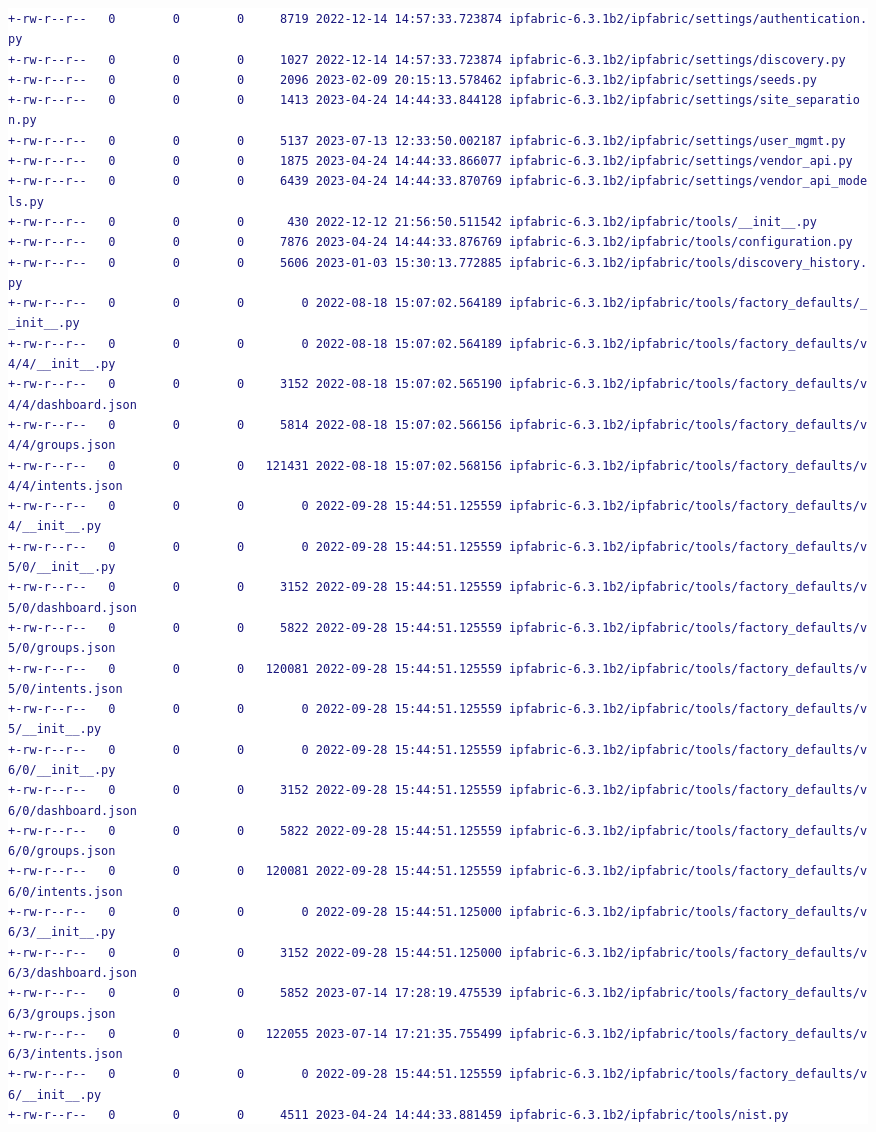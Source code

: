 ```diff
+-rw-r--r--   0        0        0     8719 2022-12-14 14:57:33.723874 ipfabric-6.3.1b2/ipfabric/settings/authentication.py
+-rw-r--r--   0        0        0     1027 2022-12-14 14:57:33.723874 ipfabric-6.3.1b2/ipfabric/settings/discovery.py
+-rw-r--r--   0        0        0     2096 2023-02-09 20:15:13.578462 ipfabric-6.3.1b2/ipfabric/settings/seeds.py
+-rw-r--r--   0        0        0     1413 2023-04-24 14:44:33.844128 ipfabric-6.3.1b2/ipfabric/settings/site_separation.py
+-rw-r--r--   0        0        0     5137 2023-07-13 12:33:50.002187 ipfabric-6.3.1b2/ipfabric/settings/user_mgmt.py
+-rw-r--r--   0        0        0     1875 2023-04-24 14:44:33.866077 ipfabric-6.3.1b2/ipfabric/settings/vendor_api.py
+-rw-r--r--   0        0        0     6439 2023-04-24 14:44:33.870769 ipfabric-6.3.1b2/ipfabric/settings/vendor_api_models.py
+-rw-r--r--   0        0        0      430 2022-12-12 21:56:50.511542 ipfabric-6.3.1b2/ipfabric/tools/__init__.py
+-rw-r--r--   0        0        0     7876 2023-04-24 14:44:33.876769 ipfabric-6.3.1b2/ipfabric/tools/configuration.py
+-rw-r--r--   0        0        0     5606 2023-01-03 15:30:13.772885 ipfabric-6.3.1b2/ipfabric/tools/discovery_history.py
+-rw-r--r--   0        0        0        0 2022-08-18 15:07:02.564189 ipfabric-6.3.1b2/ipfabric/tools/factory_defaults/__init__.py
+-rw-r--r--   0        0        0        0 2022-08-18 15:07:02.564189 ipfabric-6.3.1b2/ipfabric/tools/factory_defaults/v4/4/__init__.py
+-rw-r--r--   0        0        0     3152 2022-08-18 15:07:02.565190 ipfabric-6.3.1b2/ipfabric/tools/factory_defaults/v4/4/dashboard.json
+-rw-r--r--   0        0        0     5814 2022-08-18 15:07:02.566156 ipfabric-6.3.1b2/ipfabric/tools/factory_defaults/v4/4/groups.json
+-rw-r--r--   0        0        0   121431 2022-08-18 15:07:02.568156 ipfabric-6.3.1b2/ipfabric/tools/factory_defaults/v4/4/intents.json
+-rw-r--r--   0        0        0        0 2022-09-28 15:44:51.125559 ipfabric-6.3.1b2/ipfabric/tools/factory_defaults/v4/__init__.py
+-rw-r--r--   0        0        0        0 2022-09-28 15:44:51.125559 ipfabric-6.3.1b2/ipfabric/tools/factory_defaults/v5/0/__init__.py
+-rw-r--r--   0        0        0     3152 2022-09-28 15:44:51.125559 ipfabric-6.3.1b2/ipfabric/tools/factory_defaults/v5/0/dashboard.json
+-rw-r--r--   0        0        0     5822 2022-09-28 15:44:51.125559 ipfabric-6.3.1b2/ipfabric/tools/factory_defaults/v5/0/groups.json
+-rw-r--r--   0        0        0   120081 2022-09-28 15:44:51.125559 ipfabric-6.3.1b2/ipfabric/tools/factory_defaults/v5/0/intents.json
+-rw-r--r--   0        0        0        0 2022-09-28 15:44:51.125559 ipfabric-6.3.1b2/ipfabric/tools/factory_defaults/v5/__init__.py
+-rw-r--r--   0        0        0        0 2022-09-28 15:44:51.125559 ipfabric-6.3.1b2/ipfabric/tools/factory_defaults/v6/0/__init__.py
+-rw-r--r--   0        0        0     3152 2022-09-28 15:44:51.125559 ipfabric-6.3.1b2/ipfabric/tools/factory_defaults/v6/0/dashboard.json
+-rw-r--r--   0        0        0     5822 2022-09-28 15:44:51.125559 ipfabric-6.3.1b2/ipfabric/tools/factory_defaults/v6/0/groups.json
+-rw-r--r--   0        0        0   120081 2022-09-28 15:44:51.125559 ipfabric-6.3.1b2/ipfabric/tools/factory_defaults/v6/0/intents.json
+-rw-r--r--   0        0        0        0 2022-09-28 15:44:51.125000 ipfabric-6.3.1b2/ipfabric/tools/factory_defaults/v6/3/__init__.py
+-rw-r--r--   0        0        0     3152 2022-09-28 15:44:51.125000 ipfabric-6.3.1b2/ipfabric/tools/factory_defaults/v6/3/dashboard.json
+-rw-r--r--   0        0        0     5852 2023-07-14 17:28:19.475539 ipfabric-6.3.1b2/ipfabric/tools/factory_defaults/v6/3/groups.json
+-rw-r--r--   0        0        0   122055 2023-07-14 17:21:35.755499 ipfabric-6.3.1b2/ipfabric/tools/factory_defaults/v6/3/intents.json
+-rw-r--r--   0        0        0        0 2022-09-28 15:44:51.125559 ipfabric-6.3.1b2/ipfabric/tools/factory_defaults/v6/__init__.py
+-rw-r--r--   0        0        0     4511 2023-04-24 14:44:33.881459 ipfabric-6.3.1b2/ipfabric/tools/nist.py
```